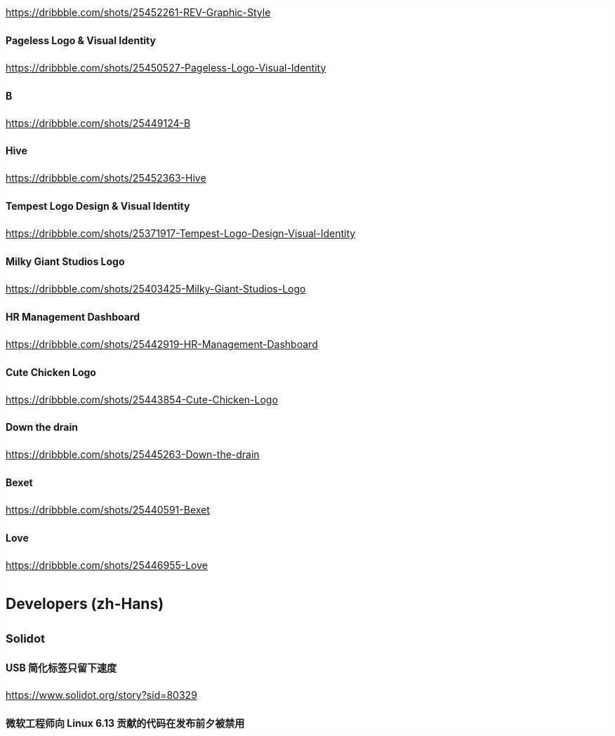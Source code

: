 <span style="color: blue!80!green"><https://dribbble.com/shots/25452261-REV-Graphic-Style></span>

#### Pageless Logo & Visual Identity

<span style="color: blue!80!green"><https://dribbble.com/shots/25450527-Pageless-Logo-Visual-Identity></span>

#### B

<span style="color: blue!80!green"><https://dribbble.com/shots/25449124-B></span>

#### Hive

<span style="color: blue!80!green"><https://dribbble.com/shots/25452363-Hive></span>

#### Tempest Logo Design & Visual Identity

<span style="color: blue!80!green"><https://dribbble.com/shots/25371917-Tempest-Logo-Design-Visual-Identity></span>

#### Milky Giant Studios Logo

<span style="color: blue!80!green"><https://dribbble.com/shots/25403425-Milky-Giant-Studios-Logo></span>

#### HR Management Dashboard

<span style="color: blue!80!green"><https://dribbble.com/shots/25442919-HR-Management-Dashboard></span>

#### Cute Chicken Logo

<span style="color: blue!80!green"><https://dribbble.com/shots/25443854-Cute-Chicken-Logo></span>

#### Down the drain

<span style="color: blue!80!green"><https://dribbble.com/shots/25445263-Down-the-drain></span>

#### Bexet

<span style="color: blue!80!green"><https://dribbble.com/shots/25440591-Bexet></span>

#### Love

<span style="color: blue!80!green"><https://dribbble.com/shots/25446955-Love></span>

## Developers (zh-Hans)

### Solidot

#### USB 简化标签只留下速度

<span style="color: blue!80!green"><https://www.solidot.org/story?sid=80329></span>

#### 微软工程师向 Linux 6.13 贡献的代码在发布前夕被禁用
